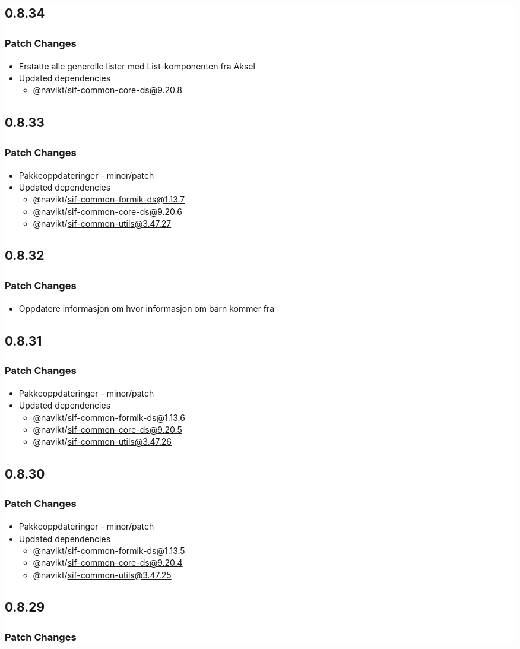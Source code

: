 ## 0.8.34

### Patch Changes

- Erstatte alle generelle lister med List-komponenten fra Aksel
- Updated dependencies
    - @navikt/sif-common-core-ds@9.20.8

## 0.8.33

### Patch Changes

- Pakkeoppdateringer - minor/patch
- Updated dependencies
    - @navikt/sif-common-formik-ds@1.13.7
    - @navikt/sif-common-core-ds@9.20.6
    - @navikt/sif-common-utils@3.47.27

## 0.8.32

### Patch Changes

- Oppdatere informasjon om hvor informasjon om barn kommer fra

## 0.8.31

### Patch Changes

- Pakkeoppdateringer - minor/patch
- Updated dependencies
    - @navikt/sif-common-formik-ds@1.13.6
    - @navikt/sif-common-core-ds@9.20.5
    - @navikt/sif-common-utils@3.47.26

## 0.8.30

### Patch Changes

- Pakkeoppdateringer - minor/patch
- Updated dependencies
    - @navikt/sif-common-formik-ds@1.13.5
    - @navikt/sif-common-core-ds@9.20.4
    - @navikt/sif-common-utils@3.47.25

## 0.8.29

### Patch Changes
